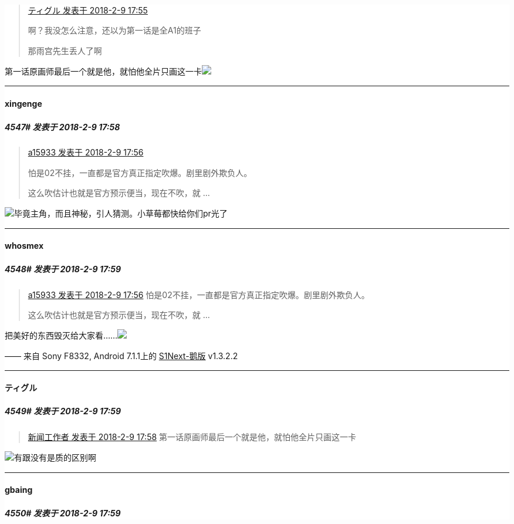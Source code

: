
<blockquote><a href="httphttps://bbs.saraba1st.com/2b/forum.php?mod=redirect&amp;goto=findpost&amp;pid=38511027&amp;ptid=1579703" target="_blank">ティグル 发表于 2018-2-9 17:55</a>

啊？我没怎么注意，还以为第一话是全A1的班子

那雨宫先生丢人了啊</blockquote>
第一话原画师最后一个就是他，就怕他全片只画这一卡<img src="https://static.saraba1st.com/image/smiley/face2017/068.png" referrerpolicy="no-referrer">


-----

####  xingenge  
##### 4547#       发表于 2018-2-9 17:58


<blockquote><a href="httphttps://bbs.saraba1st.com/2b/forum.php?mod=redirect&amp;goto=findpost&amp;pid=38511034&amp;ptid=1579703" target="_blank">a15933 发表于 2018-2-9 17:56</a>

怕是02不挂，一直都是官方真正指定吹爆。剧里剧外欺负人。

这么吹估计也就是官方预示便当，现在不吹，就 ...</blockquote>
<img src="https://static.saraba1st.com/image/smiley/face2017/068.png" referrerpolicy="no-referrer">毕竟主角，而且神秘，引人猜测。小草莓都快给你们pr光了


-----

####  whosmex  
##### 4548#       发表于 2018-2-9 17:59


<blockquote><a href="httphttps://bbs.saraba1st.com/2b/forum.php?mod=redirect&amp;goto=findpost&amp;pid=38511034&amp;ptid=1579703" target="_blank">a15933 发表于 2018-2-9 17:56</a>
怕是02不挂，一直都是官方真正指定吹爆。剧里剧外欺负人。

这么吹估计也就是官方预示便当，现在不吹，就 ...</blockquote>
把美好的东西毁灭给大家看……<img src="https://static.saraba1st.com/image/smiley/face2017/003.png" referrerpolicy="no-referrer">

—— 来自 Sony F8332, Android 7.1.1上的 [S1Next-鹅版](https://github.com/ykrank/S1-Next/releases) v1.3.2.2


-----

####  ティグル  
##### 4549#       发表于 2018-2-9 17:59


<blockquote><a href="httphttps://bbs.saraba1st.com/2b/forum.php?mod=redirect&amp;goto=findpost&amp;pid=38511055&amp;ptid=1579703" target="_blank">新闻工作者 发表于 2018-2-9 17:58</a>
第一话原画师最后一个就是他，就怕他全片只画这一卡</blockquote>
<img src="https://static.saraba1st.com/image/smiley/face2017/065.png" referrerpolicy="no-referrer">有跟没有是质的区别啊


-----

####  gbaing  
##### 4550#       发表于 2018-2-9 17:59
